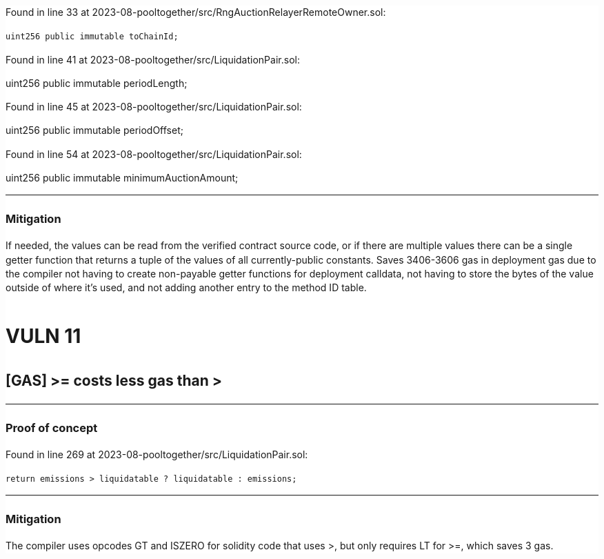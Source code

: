 Found in line 33 at 2023-08-pooltogether/src/RngAuctionRelayerRemoteOwner.sol:

    uint256 public immutable toChainId;


Found in line 41 at 2023-08-pooltogether/src/LiquidationPair.sol:

  uint256 public immutable periodLength;


Found in line 45 at 2023-08-pooltogether/src/LiquidationPair.sol:

  uint256 public immutable periodOffset;


Found in line 54 at 2023-08-pooltogether/src/LiquidationPair.sol:

  uint256 public immutable minimumAuctionAmount;

------------------------------------------------------------------------ 

### Mitigation 

If needed, the values can be read from the verified contract source code, or if there are multiple values there can be a single getter function that returns a tuple of the values of all currently-public constants. Saves 3406-3606 gas in deployment gas due to the compiler not having to create non-payable getter functions for deployment calldata, not having to store the bytes of the value outside of where it’s used, and not adding another entry to the method ID table.










# VULN 11 

## [GAS] >= costs less gas than >
------------------------------------------------------------------------ 

### Proof of concept 

Found in line 269 at 2023-08-pooltogether/src/LiquidationPair.sol:

    return emissions > liquidatable ? liquidatable : emissions;

------------------------------------------------------------------------ 

### Mitigation 

The compiler uses opcodes GT and ISZERO for solidity code that uses >, but only requires LT for >=, which saves 3 gas.






